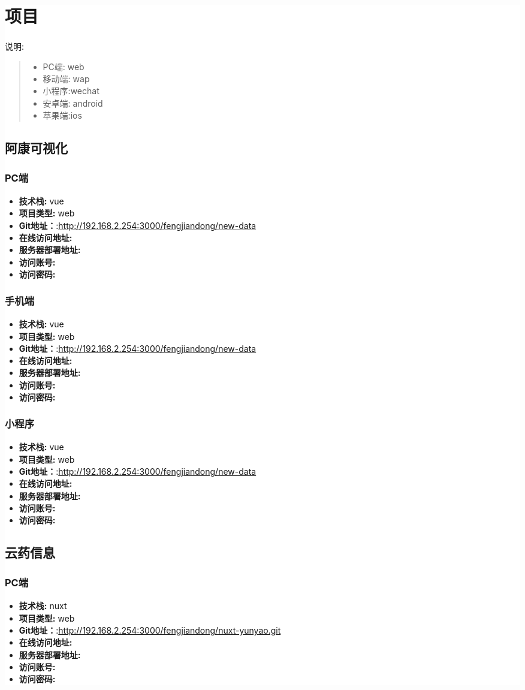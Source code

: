 # 项目
说明:
> -  PC端: web
> -  移动端: wap
> - 小程序:wechat
> - 安卓端: android
> - 苹果端:ios

## 阿康可视化

### PC端

 - **技术栈:**  vue
 - **项目类型:** web
 - **Git地址：**:http://192.168.2.254:3000/fengjiandong/new-data
 - **在线访问地址:**
 - **服务器部署地址:**
 - **访问账号:**
 - **访问密码:**
### 手机端

 - **技术栈:**  vue
 - **项目类型:** web
 - **Git地址：**:http://192.168.2.254:3000/fengjiandong/new-data
 - **在线访问地址:**
 - **服务器部署地址:**
 - **访问账号:**
 - **访问密码:**

### 小程序

 - **技术栈:**  vue
 - **项目类型:** web
 - **Git地址：**:http://192.168.2.254:3000/fengjiandong/new-data
 - **在线访问地址:**
 - **服务器部署地址:**
 - **访问账号:**
 - **访问密码:**
## 云药信息

### PC端

 - **技术栈:**  nuxt
 - **项目类型:** web
 - **Git地址：**:http://192.168.2.254:3000/fengjiandong/nuxt-yunyao.git
 - **在线访问地址:**
 - **服务器部署地址:**
 - **访问账号:**
 - **访问密码:**
